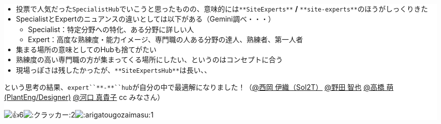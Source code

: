 - 投票で人気だった`SpecialistHub`でいこうと思ったものの、意味的には`**SiteExperts**` **/** `**site-experts**`のほうがしっくりきた
- SpecialistとExpertのニュアンスの違いとしては以下がある（Gemini調べ・・・）
    - Specialist：特定分野への特化、ある分野に詳しい人
    - Expert：高度な熟練度・能力イメージ、専門職の人ある分野の達人、熟練者、第一人者
- 集まる場所の意味としてのHubも捨てがたい
- 熟練度の高い専門職の方が集まってくる場所にしたい、というのはコンセプトに合う
- 現場っぽさは残したかったが、`**SiteExpertsHub**`は長い、、

という思考の結果、`expert``**-**``hub`が自分の中で最適解になりました！（[@西岡 伊織（Sol2T）](https://sensyn-robotics.slack.com/team/U04KUHFF7SA) [@野田 智也](https://sensyn-robotics.slack.com/team/U07MMEVHBD3) [@高橋 萌 (PlantEng/Designer)](https://sensyn-robotics.slack.com/team/U07PL3ZPVKK) [@河口 真貴子](https://sensyn-robotics.slack.com/team/U031FRESR55) cc みなさん）

![:+1:](https://a.slack-edge.com/production-standard-emoji-assets/14.0/apple-small/1f44d.png)6![:クラッカー:](https://a.slack-edge.com/production-standard-emoji-assets/14.0/apple-small/1f389.png)2![:arigatougozaimasu:](https://emoji.slack-edge.com/T7L88TM38/arigatougozaimasu/25534294bfcd5e8e.png)1